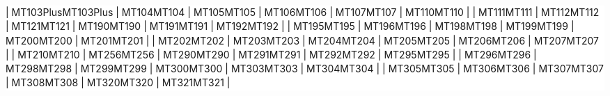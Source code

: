 |                                   <span data-ttu-id="6f31f-176">MT103Plus</span><span class="sxs-lookup"><span data-stu-id="6f31f-176">MT103Plus</span></span>                                   | <span data-ttu-id="6f31f-177">MT104</span><span class="sxs-lookup"><span data-stu-id="6f31f-177">MT104</span></span> | <span data-ttu-id="6f31f-178">MT105</span><span class="sxs-lookup"><span data-stu-id="6f31f-178">MT105</span></span> |    <span data-ttu-id="6f31f-179">MT106</span><span class="sxs-lookup"><span data-stu-id="6f31f-179">MT106</span></span>     |    <span data-ttu-id="6f31f-180">MT107</span><span class="sxs-lookup"><span data-stu-id="6f31f-180">MT107</span></span>     | <span data-ttu-id="6f31f-181">MT110</span><span class="sxs-lookup"><span data-stu-id="6f31f-181">MT110</span></span> |
|                                     <span data-ttu-id="6f31f-182">MT111</span><span class="sxs-lookup"><span data-stu-id="6f31f-182">MT111</span></span>                                     | <span data-ttu-id="6f31f-183">MT112</span><span class="sxs-lookup"><span data-stu-id="6f31f-183">MT112</span></span> | <span data-ttu-id="6f31f-184">MT121</span><span class="sxs-lookup"><span data-stu-id="6f31f-184">MT121</span></span> |    <span data-ttu-id="6f31f-185">MT190</span><span class="sxs-lookup"><span data-stu-id="6f31f-185">MT190</span></span>     |    <span data-ttu-id="6f31f-186">MT191</span><span class="sxs-lookup"><span data-stu-id="6f31f-186">MT191</span></span>     | <span data-ttu-id="6f31f-187">MT192</span><span class="sxs-lookup"><span data-stu-id="6f31f-187">MT192</span></span> |
|                                     <span data-ttu-id="6f31f-188">MT195</span><span class="sxs-lookup"><span data-stu-id="6f31f-188">MT195</span></span>                                     | <span data-ttu-id="6f31f-189">MT196</span><span class="sxs-lookup"><span data-stu-id="6f31f-189">MT196</span></span> | <span data-ttu-id="6f31f-190">MT198</span><span class="sxs-lookup"><span data-stu-id="6f31f-190">MT198</span></span> |    <span data-ttu-id="6f31f-191">MT199</span><span class="sxs-lookup"><span data-stu-id="6f31f-191">MT199</span></span>     |    <span data-ttu-id="6f31f-192">MT200</span><span class="sxs-lookup"><span data-stu-id="6f31f-192">MT200</span></span>     | <span data-ttu-id="6f31f-193">MT201</span><span class="sxs-lookup"><span data-stu-id="6f31f-193">MT201</span></span> |
|                                     <span data-ttu-id="6f31f-194">MT202</span><span class="sxs-lookup"><span data-stu-id="6f31f-194">MT202</span></span>                                     | <span data-ttu-id="6f31f-195">MT203</span><span class="sxs-lookup"><span data-stu-id="6f31f-195">MT203</span></span> | <span data-ttu-id="6f31f-196">MT204</span><span class="sxs-lookup"><span data-stu-id="6f31f-196">MT204</span></span> |    <span data-ttu-id="6f31f-197">MT205</span><span class="sxs-lookup"><span data-stu-id="6f31f-197">MT205</span></span>     |    <span data-ttu-id="6f31f-198">MT206</span><span class="sxs-lookup"><span data-stu-id="6f31f-198">MT206</span></span>     | <span data-ttu-id="6f31f-199">MT207</span><span class="sxs-lookup"><span data-stu-id="6f31f-199">MT207</span></span> |
|                                     <span data-ttu-id="6f31f-200">MT210</span><span class="sxs-lookup"><span data-stu-id="6f31f-200">MT210</span></span>                                     | <span data-ttu-id="6f31f-201">MT256</span><span class="sxs-lookup"><span data-stu-id="6f31f-201">MT256</span></span> | <span data-ttu-id="6f31f-202">MT290</span><span class="sxs-lookup"><span data-stu-id="6f31f-202">MT290</span></span> |    <span data-ttu-id="6f31f-203">MT291</span><span class="sxs-lookup"><span data-stu-id="6f31f-203">MT291</span></span>     |    <span data-ttu-id="6f31f-204">MT292</span><span class="sxs-lookup"><span data-stu-id="6f31f-204">MT292</span></span>     | <span data-ttu-id="6f31f-205">MT295</span><span class="sxs-lookup"><span data-stu-id="6f31f-205">MT295</span></span> |
|                                     <span data-ttu-id="6f31f-206">MT296</span><span class="sxs-lookup"><span data-stu-id="6f31f-206">MT296</span></span>                                     | <span data-ttu-id="6f31f-207">MT298</span><span class="sxs-lookup"><span data-stu-id="6f31f-207">MT298</span></span> | <span data-ttu-id="6f31f-208">MT299</span><span class="sxs-lookup"><span data-stu-id="6f31f-208">MT299</span></span> |    <span data-ttu-id="6f31f-209">MT300</span><span class="sxs-lookup"><span data-stu-id="6f31f-209">MT300</span></span>     |    <span data-ttu-id="6f31f-210">MT303</span><span class="sxs-lookup"><span data-stu-id="6f31f-210">MT303</span></span>     | <span data-ttu-id="6f31f-211">MT304</span><span class="sxs-lookup"><span data-stu-id="6f31f-211">MT304</span></span> |
|                                     <span data-ttu-id="6f31f-212">MT305</span><span class="sxs-lookup"><span data-stu-id="6f31f-212">MT305</span></span>                                     | <span data-ttu-id="6f31f-213">MT306</span><span class="sxs-lookup"><span data-stu-id="6f31f-213">MT306</span></span> | <span data-ttu-id="6f31f-214">MT307</span><span class="sxs-lookup"><span data-stu-id="6f31f-214">MT307</span></span> |    <span data-ttu-id="6f31f-215">MT308</span><span class="sxs-lookup"><span data-stu-id="6f31f-215">MT308</span></span>     |    <span data-ttu-id="6f31f-216">MT320</span><span class="sxs-lookup"><span data-stu-id="6f31f-216">MT320</span></span>     | <span data-ttu-id="6f31f-217">MT321</span><span class="sxs-lookup"><span data-stu-id="6f31f-217">MT321</span></span> |